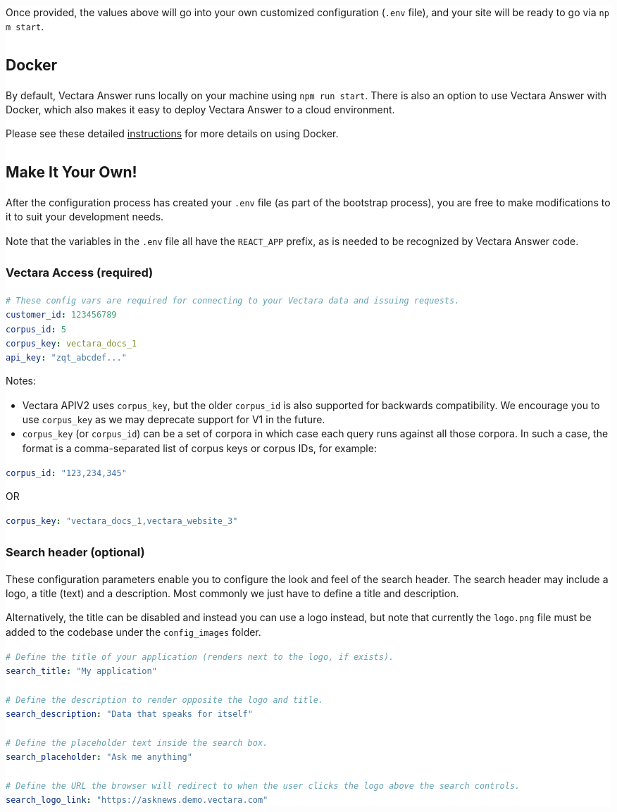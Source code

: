 Once provided, the values above will go into your own customized configuration (`.env` file), and your site will be ready to go via `npm start`.

## Docker

By default, Vectara Answer runs locally on your machine using `npm run start`. There is also an option to use Vectara Answer with Docker, which also makes it easy to deploy Vectara Answer to a cloud environment.

Please see these detailed [instructions](DOCKER.md) for more details on using Docker.

## Make It Your Own!

After the configuration process has created your `.env` file (as part of the bootstrap process), you are free to make modifications to it to suit your development needs. 

Note that the variables in the `.env` file all have the `REACT_APP` prefix, as is needed to be recognized by Vectara Answer code.

### Vectara Access (required)

```yaml
# These config vars are required for connecting to your Vectara data and issuing requests.
customer_id: 123456789
corpus_id: 5
corpus_key: vectara_docs_1
api_key: "zqt_abcdef..."
```

Notes:
* Vectara APIV2 uses `corpus_key`, but the older `corpus_id` is also supported for backwards compatibility. We encourage you to use `corpus_key` as we may deprecate support for V1 in the future. 
* `corpus_key` (or `corpus_id`) can be a set of corpora in which case each query runs against all those corpora. In such a case, the format is a comma-separated list of corpus keys or corpus IDs, for example:

```yaml
corpus_id: "123,234,345"
```

OR

```yaml
corpus_key: "vectara_docs_1,vectara_website_3"
```

### Search header (optional)

These configuration parameters enable you to configure the look and feel of the search header.
The search header may include a logo, a title (text) and a description.
Most commonly we just have to define a title and description. 

Alternatively, the title can be disabled and instead you can use a logo instead, but note that currently the `logo.png` file must be added to the codebase under the `config_images` folder.

```yaml
# Define the title of your application (renders next to the logo, if exists).
search_title: "My application"

# Define the description to render opposite the logo and title.
search_description: "Data that speaks for itself"

# Define the placeholder text inside the search box.
search_placeholder: "Ask me anything"

# Define the URL the browser will redirect to when the user clicks the logo above the search controls.
search_logo_link: "https://asknews.demo.vectara.com"

```